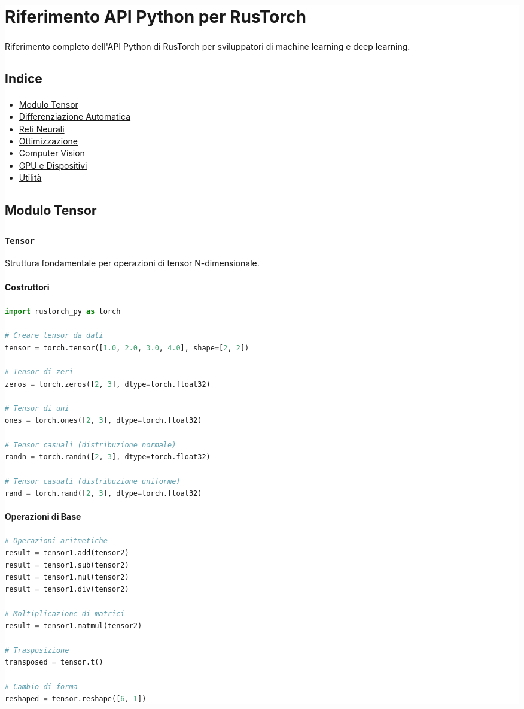 # Riferimento API Python per RusTorch

Riferimento completo dell'API Python di RusTorch per sviluppatori di machine learning e deep learning.

## Indice

- [Modulo Tensor](#modulo-tensor)
- [Differenziazione Automatica](#differenziazione-automatica)
- [Reti Neurali](#reti-neurali)
- [Ottimizzazione](#ottimizzazione)
- [Computer Vision](#computer-vision)
- [GPU e Dispositivi](#gpu-e-dispositivi)
- [Utilità](#utilità)

## Modulo Tensor

### `Tensor`

Struttura fondamentale per operazioni di tensor N-dimensionale.

#### Costruttori

```python
import rustorch_py as torch

# Creare tensor da dati
tensor = torch.tensor([1.0, 2.0, 3.0, 4.0], shape=[2, 2])

# Tensor di zeri
zeros = torch.zeros([2, 3], dtype=torch.float32)

# Tensor di uni
ones = torch.ones([2, 3], dtype=torch.float32)

# Tensor casuali (distribuzione normale)
randn = torch.randn([2, 3], dtype=torch.float32)

# Tensor casuali (distribuzione uniforme)
rand = torch.rand([2, 3], dtype=torch.float32)
```

#### Operazioni di Base

```python
# Operazioni aritmetiche
result = tensor1.add(tensor2)
result = tensor1.sub(tensor2)
result = tensor1.mul(tensor2)
result = tensor1.div(tensor2)

# Moltiplicazione di matrici
result = tensor1.matmul(tensor2)

# Trasposizione
transposed = tensor.t()

# Cambio di forma
reshaped = tensor.reshape([6, 1])
```
